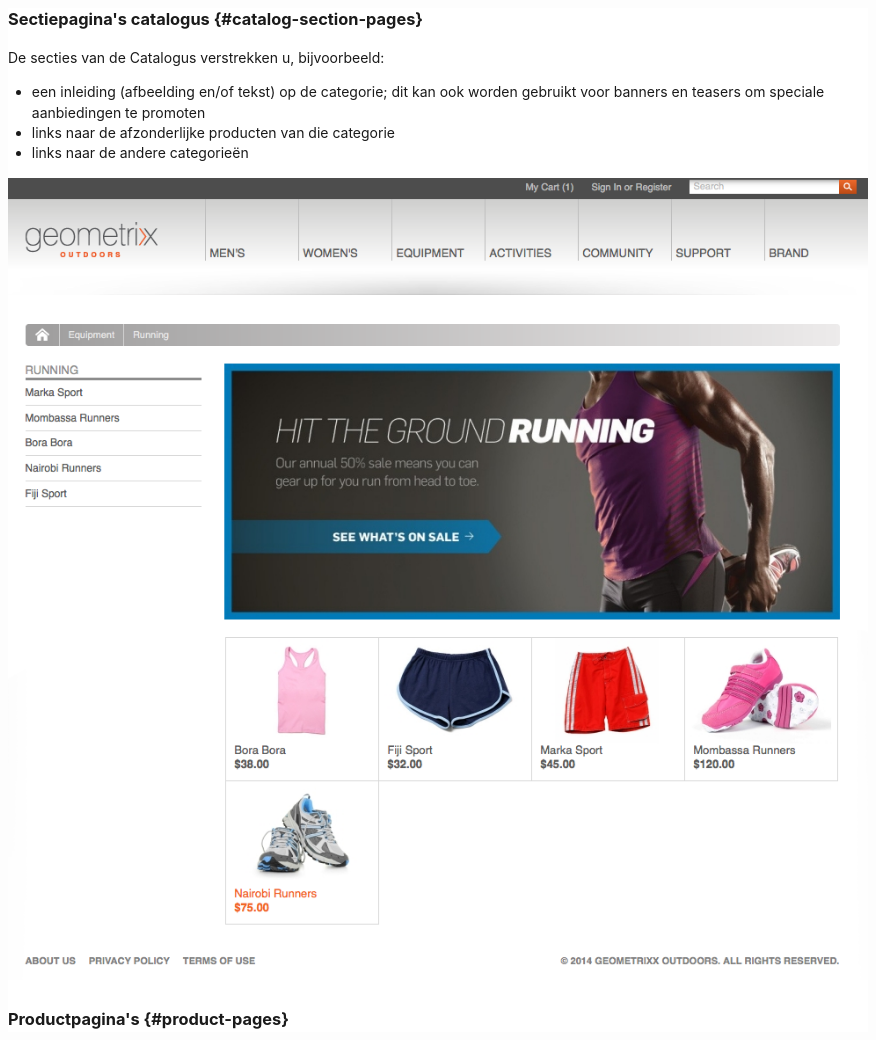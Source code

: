 ### Sectiepagina&#39;s catalogus {#catalog-section-pages}

De secties van de Catalogus verstrekken u, bijvoorbeeld:

* een inleiding (afbeelding en/of tekst) op de categorie; dit kan ook worden gebruikt voor banners en teasers om speciale aanbiedingen te promoten
* links naar de afzonderlijke producten van die categorie
* links naar de andere categorieën

![commerce_categyrunning](assets/ecommerce_categoryrunning.png)

### Productpagina&#39;s {#product-pages}
